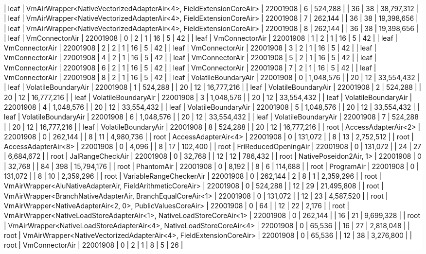 | leaf | VmAirWrapper<NativeVectorizedAdapterAir<4>, FieldExtensionCoreAir> | 22001908 | 6 | 524,288 |  | 36 | 38 | 38,797,312 | 
| leaf | VmAirWrapper<NativeVectorizedAdapterAir<4>, FieldExtensionCoreAir> | 22001908 | 7 | 262,144 |  | 36 | 38 | 19,398,656 | 
| leaf | VmAirWrapper<NativeVectorizedAdapterAir<4>, FieldExtensionCoreAir> | 22001908 | 8 | 262,144 |  | 36 | 38 | 19,398,656 | 
| leaf | VmConnectorAir | 22001908 | 0 | 2 | 1 | 16 | 5 | 42 | 
| leaf | VmConnectorAir | 22001908 | 1 | 2 | 1 | 16 | 5 | 42 | 
| leaf | VmConnectorAir | 22001908 | 2 | 2 | 1 | 16 | 5 | 42 | 
| leaf | VmConnectorAir | 22001908 | 3 | 2 | 1 | 16 | 5 | 42 | 
| leaf | VmConnectorAir | 22001908 | 4 | 2 | 1 | 16 | 5 | 42 | 
| leaf | VmConnectorAir | 22001908 | 5 | 2 | 1 | 16 | 5 | 42 | 
| leaf | VmConnectorAir | 22001908 | 6 | 2 | 1 | 16 | 5 | 42 | 
| leaf | VmConnectorAir | 22001908 | 7 | 2 | 1 | 16 | 5 | 42 | 
| leaf | VmConnectorAir | 22001908 | 8 | 2 | 1 | 16 | 5 | 42 | 
| leaf | VolatileBoundaryAir | 22001908 | 0 | 1,048,576 |  | 20 | 12 | 33,554,432 | 
| leaf | VolatileBoundaryAir | 22001908 | 1 | 524,288 |  | 20 | 12 | 16,777,216 | 
| leaf | VolatileBoundaryAir | 22001908 | 2 | 524,288 |  | 20 | 12 | 16,777,216 | 
| leaf | VolatileBoundaryAir | 22001908 | 3 | 1,048,576 |  | 20 | 12 | 33,554,432 | 
| leaf | VolatileBoundaryAir | 22001908 | 4 | 1,048,576 |  | 20 | 12 | 33,554,432 | 
| leaf | VolatileBoundaryAir | 22001908 | 5 | 1,048,576 |  | 20 | 12 | 33,554,432 | 
| leaf | VolatileBoundaryAir | 22001908 | 6 | 1,048,576 |  | 20 | 12 | 33,554,432 | 
| leaf | VolatileBoundaryAir | 22001908 | 7 | 524,288 |  | 20 | 12 | 16,777,216 | 
| leaf | VolatileBoundaryAir | 22001908 | 8 | 524,288 |  | 20 | 12 | 16,777,216 | 
| root | AccessAdapterAir<2> | 22001908 | 0 | 262,144 |  | 8 | 11 | 4,980,736 | 
| root | AccessAdapterAir<4> | 22001908 | 0 | 131,072 |  | 8 | 13 | 2,752,512 | 
| root | AccessAdapterAir<8> | 22001908 | 0 | 4,096 |  | 8 | 17 | 102,400 | 
| root | FriReducedOpeningAir | 22001908 | 0 | 131,072 |  | 24 | 27 | 6,684,672 | 
| root | JalRangeCheckAir | 22001908 | 0 | 32,768 |  | 12 | 12 | 786,432 | 
| root | NativePoseidon2Air<BabyBearParameters>, 1> | 22001908 | 0 | 32,768 |  | 84 | 398 | 15,794,176 | 
| root | PhantomAir | 22001908 | 0 | 8,192 |  | 8 | 6 | 114,688 | 
| root | ProgramAir | 22001908 | 0 | 131,072 |  | 8 | 10 | 2,359,296 | 
| root | VariableRangeCheckerAir | 22001908 | 0 | 262,144 | 2 | 8 | 1 | 2,359,296 | 
| root | VmAirWrapper<AluNativeAdapterAir, FieldArithmeticCoreAir> | 22001908 | 0 | 524,288 |  | 12 | 29 | 21,495,808 | 
| root | VmAirWrapper<BranchNativeAdapterAir, BranchEqualCoreAir<1> | 22001908 | 0 | 131,072 |  | 12 | 23 | 4,587,520 | 
| root | VmAirWrapper<NativeAdapterAir<2, 0>, PublicValuesCoreAir> | 22001908 | 0 | 64 |  | 12 | 22 | 2,176 | 
| root | VmAirWrapper<NativeLoadStoreAdapterAir<1>, NativeLoadStoreCoreAir<1> | 22001908 | 0 | 262,144 |  | 16 | 21 | 9,699,328 | 
| root | VmAirWrapper<NativeLoadStoreAdapterAir<4>, NativeLoadStoreCoreAir<4> | 22001908 | 0 | 65,536 |  | 16 | 27 | 2,818,048 | 
| root | VmAirWrapper<NativeVectorizedAdapterAir<4>, FieldExtensionCoreAir> | 22001908 | 0 | 65,536 |  | 12 | 38 | 3,276,800 | 
| root | VmConnectorAir | 22001908 | 0 | 2 | 1 | 8 | 5 | 26 | 